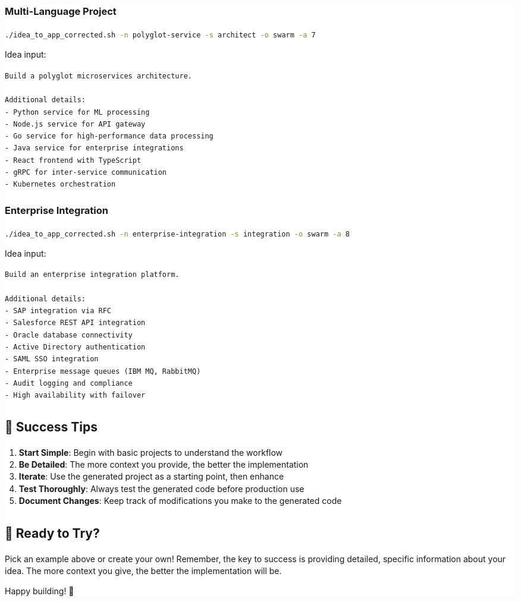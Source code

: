 ### Multi-Language Project
```bash
./idea_to_app_corrected.sh -n polyglot-service -s architect -o swarm -a 7
```

Idea input:
```
Build a polyglot microservices architecture.

Additional details:
- Python service for ML processing
- Node.js service for API gateway
- Go service for high-performance data processing
- Java service for enterprise integrations
- React frontend with TypeScript
- gRPC for inter-service communication
- Kubernetes orchestration
```

### Enterprise Integration
```bash
./idea_to_app_corrected.sh -n enterprise-integration -s integration -o swarm -a 8
```

Idea input:
```
Build an enterprise integration platform.

Additional details:
- SAP integration via RFC
- Salesforce REST API integration
- Oracle database connectivity
- Active Directory authentication
- SAML SSO integration
- Enterprise message queues (IBM MQ, RabbitMQ)
- Audit logging and compliance
- High availability with failover
```

## 🎉 Success Tips

1. **Start Simple**: Begin with basic projects to understand the workflow
2. **Be Detailed**: The more context you provide, the better the implementation
3. **Iterate**: Use the generated project as a starting point, then enhance
4. **Test Thoroughly**: Always test the generated code before production use
5. **Document Changes**: Keep track of modifications you make to the generated code

## 🚀 Ready to Try?

Pick an example above or create your own! Remember, the key to success is providing detailed, specific information about your idea. The more context you give, the better the implementation will be.

Happy building! 🎉
